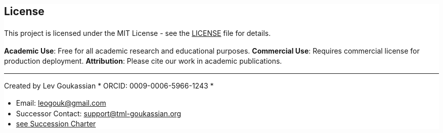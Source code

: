 
## License

This project is licensed under the MIT License - see the [LICENSE](LICENSE) file for details.

**Academic Use**: Free for all academic research and educational purposes.
**Commercial Use**: Requires commercial license for production deployment.
**Attribution**: Please cite our work in academic publications.

---

Created by Lev Goukassian * ORCID: 0009-0006-5966-1243 * 
- Email: leogouk@gmail.com 
- Successor Contact: support@tml-goukassian.org 
- [see Succession Charter](/TML-SUCCESSION-CHARTER.md)
